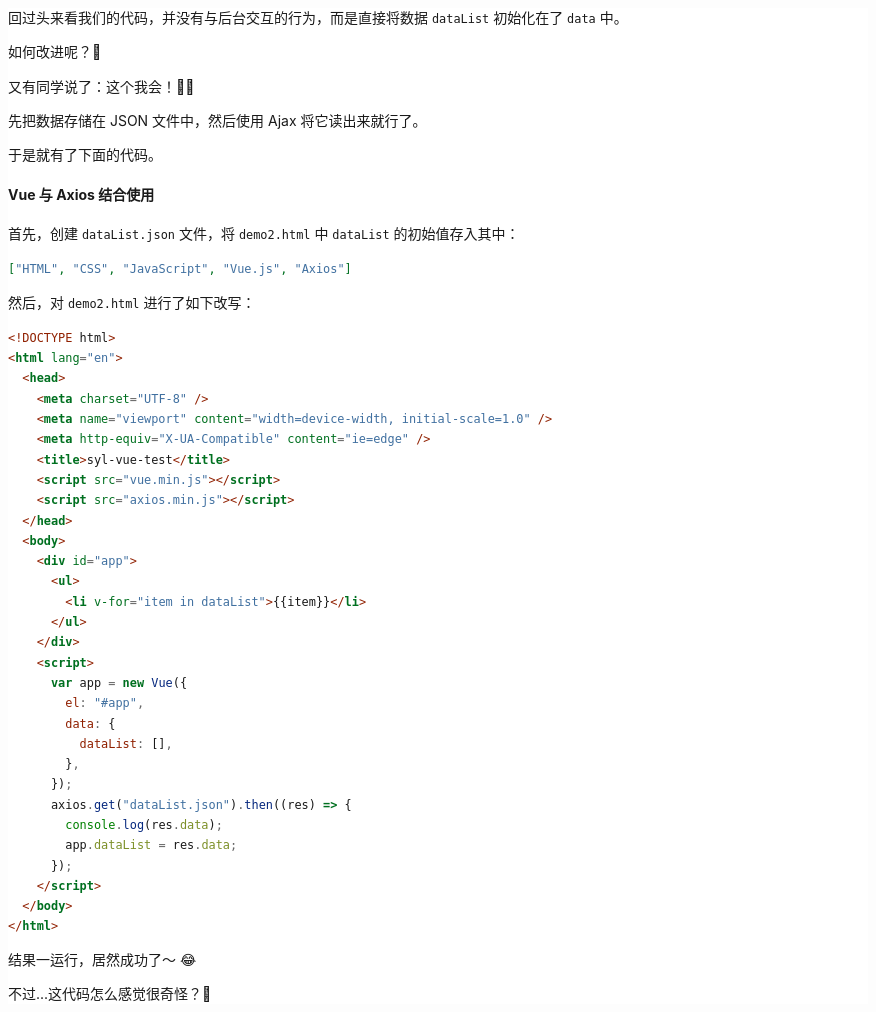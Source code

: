 回过头来看我们的代码，并没有与后台交互的行为，而是直接将数据 `dataList` 初始化在了 `data` 中。

如何改进呢？🤔

又有同学说了：这个我会！🙋‍♂️

先把数据存储在 JSON 文件中，然后使用 Ajax 将它读出来就行了。

于是就有了下面的代码。

#### Vue 与 Axios 结合使用

首先，创建 `dataList.json` 文件，将 `demo2.html` 中 `dataList` 的初始值存入其中：

```json
["HTML", "CSS", "JavaScript", "Vue.js", "Axios"]
```

然后，对 `demo2.html` 进行了如下改写：

```html
<!DOCTYPE html>
<html lang="en">
  <head>
    <meta charset="UTF-8" />
    <meta name="viewport" content="width=device-width, initial-scale=1.0" />
    <meta http-equiv="X-UA-Compatible" content="ie=edge" />
    <title>syl-vue-test</title>
    <script src="vue.min.js"></script>
    <script src="axios.min.js"></script>
  </head>
  <body>
    <div id="app">
      <ul>
        <li v-for="item in dataList">{{item}}</li>
      </ul>
    </div>
    <script>
      var app = new Vue({
        el: "#app",
        data: {
          dataList: [],
        },
      });
      axios.get("dataList.json").then((res) => {
        console.log(res.data);
        app.dataList = res.data;
      });
    </script>
  </body>
</html>
```

结果一运行，居然成功了～ 😂

不过...这代码怎么感觉很奇怪？🤔
